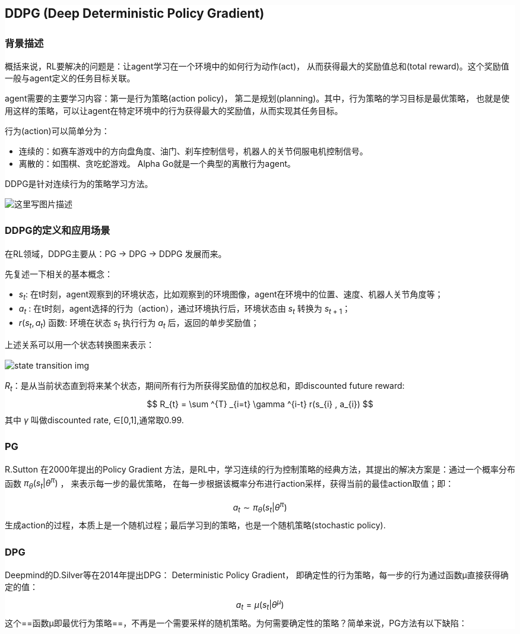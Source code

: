 ## DDPG (Deep Deterministic Policy Gradient)

### 背景描述

概括来说，RL要解决的问题是：让agent学习在一个环境中的如何行为动作(act)， 从而获得最大的奖励值总和(total reward)。这个奖励值一般与agent定义的任务目标关联。

agent需要的主要学习内容：第一是行为策略(action policy)， 第二是规划(planning)。其中，行为策略的学习目标是最优策略， 也就是使用这样的策略，可以让agent在特定环境中的行为获得最大的奖励值，从而实现其任务目标。

行为(action)可以简单分为：
- 连续的：如赛车游戏中的方向盘角度、油门、刹车控制信号，机器人的关节伺服电机控制信号。
- 离散的：如围棋、贪吃蛇游戏。 Alpha Go就是一个典型的离散行为agent。

DDPG是针对连续行为的策略学习方法。

![这里写图片描述](https://img-blog.csdn.net/2018062216054550?watermark/2/text/aHR0cHM6Ly9ibG9nLmNzZG4ubmV0L3FxXzMwNjE1OTAz/font/5a6L5L2T/fontsize/400/fill/I0JBQkFCMA==/dissolve/70)

### DDPG的定义和应用场景

在RL领域，DDPG主要从：PG -> DPG -> DDPG 发展而来。

先复述一下相关的基本概念：

- $s_t$:  在t时刻，agent观察到的环境状态，比如观察到的环境图像，agent在环境中的位置、速度、机器人关节角度等；
- $a_t$ : 在t时刻，agent选择的行为（action），通过环境执行后，环境状态由 $s_t$ 转换为 $s_{t+1}$；
- $r(s_t,a_t)$ 函数: 环境在状态 $s_t$ 执行行为 $a_t$ 后，返回的单步奖励值；

上述关系可以用一个状态转换图来表示：

![state transition img](https://img-blog.csdn.net/20171107230547867?watermark/2/text/aHR0cDovL2Jsb2cuY3Nkbi5uZXQva2VubmV0aF95dQ==/font/5a6L5L2T/fontsize/400/fill/I0JBQkFCMA==/dissolve/70/gravity/SouthEast)

$R_t$：是从当前状态直到将来某个状态，期间所有行为所获得奖励值的加权总和，即discounted future reward:
$$
R_{t} = \sum ^{T} _{i=t} \gamma ^{i-t} r(s_{i} , a_{i})
$$
其中 $\gamma$ 叫做discounted rate, ∈[0,1],通常取0.99.

### PG

R.Sutton 在2000年提出的Policy Gradient 方法，是RL中，学习连续的行为控制策略的经典方法，其提出的解决方案是：通过一个概率分布函数 $π_θ(s_t|θ^π)$ ， 来表示每一步的最优策略， 在每一步根据该概率分布进行action采样，获得当前的最佳action取值；即：

$$
a_{t}\sim\pi_{\theta}(s_{t} | \theta^{\pi})
$$
生成action的过程，本质上是一个随机过程；最后学习到的策略，也是一个随机策略(stochastic policy).

### DPG

Deepmind的D.Silver等在2014年提出DPG： Deterministic Policy Gradient， 即确定性的行为策略，每一步的行为通过函数μ直接获得确定的值：
$$
a_{t} = \mu(s_{t} | \theta^{\mu})
$$
这个==函数μ即最优行为策略==，不再是一个需要采样的随机策略。为何需要确定性的策略？简单来说，PG方法有以下缺陷：

